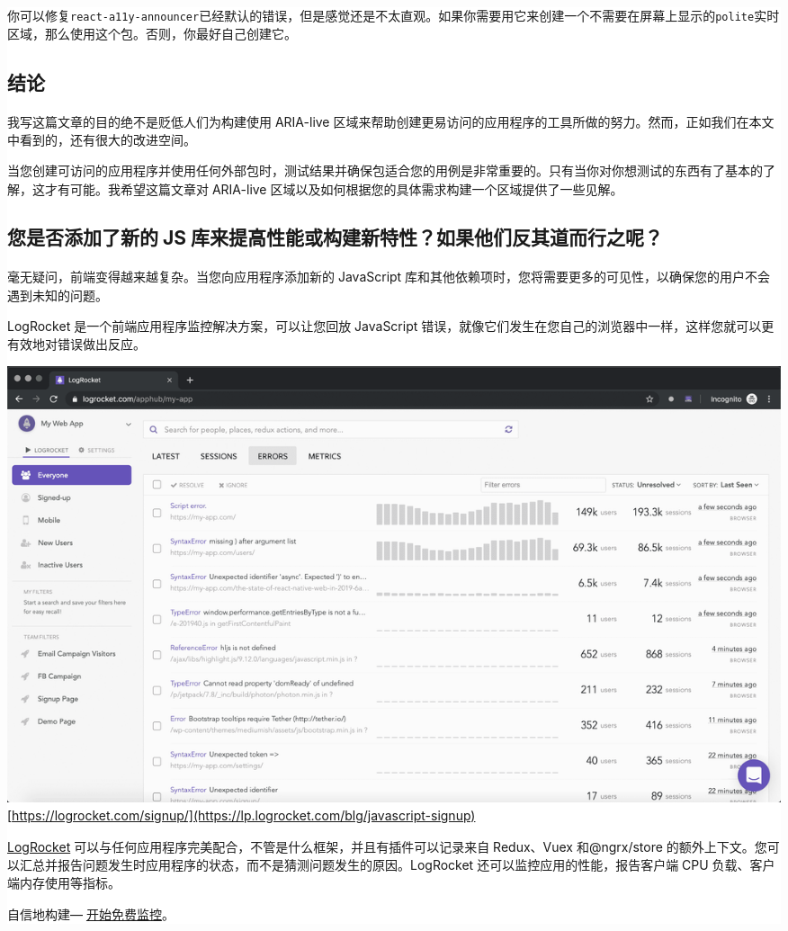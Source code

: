 你可以修复`react-a11y-announcer`已经默认的错误，但是感觉还是不太直观。如果你需要用它来创建一个不需要在屏幕上显示的`polite`实时区域，那么使用这个包。否则，你最好自己创建它。

## 结论

我写这篇文章的目的绝不是贬低人们为构建使用 ARIA-live 区域来帮助创建更易访问的应用程序的工具所做的努力。然而，正如我们在本文中看到的，还有很大的改进空间。

当您创建可访问的应用程序并使用任何外部包时，测试结果并确保包适合您的用例是非常重要的。只有当你对你想测试的东西有了基本的了解，这才有可能。我希望这篇文章对 ARIA-live 区域以及如何根据您的具体需求构建一个区域提供了一些见解。

## 您是否添加了新的 JS 库来提高性能或构建新特性？如果他们反其道而行之呢？

毫无疑问，前端变得越来越复杂。当您向应用程序添加新的 JavaScript 库和其他依赖项时，您将需要更多的可见性，以确保您的用户不会遇到未知的问题。

LogRocket 是一个前端应用程序监控解决方案，可以让您回放 JavaScript 错误，就像它们发生在您自己的浏览器中一样，这样您就可以更有效地对错误做出反应。

[![LogRocket Dashboard Free Trial Banner](img/e8a0ab42befa3b3b1ae08c1439527dc6.png)](https://lp.logrocket.com/blg/javascript-signup)[https://logrocket.com/signup/](https://lp.logrocket.com/blg/javascript-signup)

[LogRocket](https://lp.logrocket.com/blg/javascript-signup) 可以与任何应用程序完美配合，不管是什么框架，并且有插件可以记录来自 Redux、Vuex 和@ngrx/store 的额外上下文。您可以汇总并报告问题发生时应用程序的状态，而不是猜测问题发生的原因。LogRocket 还可以监控应用的性能，报告客户端 CPU 负载、客户端内存使用等指标。

自信地构建— [开始免费监控](https://lp.logrocket.com/blg/javascript-signup)。